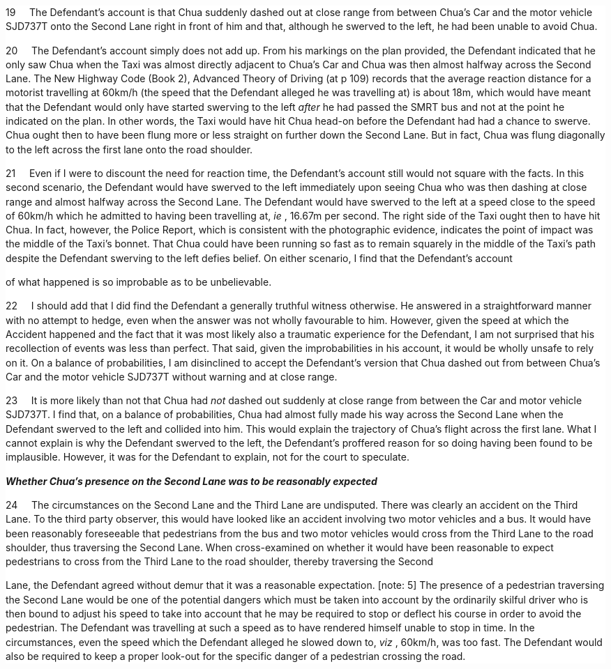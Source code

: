 19     The Defendant’s account is that Chua suddenly dashed out at close range from between Chua’s Car and the motor vehicle SJD737T onto the Second Lane right in front of him and that, although he swerved to the left, he had been unable to avoid Chua. 

20     The Defendant’s account simply does not add up. From his markings on the plan provided, the Defendant indicated that he only saw Chua when the Taxi was almost directly adjacent to Chua’s Car and Chua was then almost halfway across the Second Lane. The New Highway Code (Book 2), Advanced Theory of Driving (at p 109) records that the average reaction distance for a motorist travelling at 60km/h (the speed that the Defendant alleged he was travelling at) is about 18m, which would have meant that the Defendant would only have started swerving to the left _after_ he had passed the SMRT bus and not at the point he indicated on the plan. In other words, the Taxi would have hit Chua head-on before the Defendant had had a chance to swerve. Chua ought then to have been flung more or less straight on further down the Second Lane. But in fact, Chua was flung diagonally to the left across the first lane onto the road shoulder. 

21     Even if I were to discount the need for reaction time, the Defendant’s account still would not square with the facts. In this second scenario, the Defendant would have swerved to the left immediately upon seeing Chua who was then dashing at close range and almost halfway across the Second Lane. The Defendant would have swerved to the left at a speed close to the speed of 60km/h which he admitted to having been travelling at, _ie_ , 16.67m per second. The right side of the Taxi ought then to have hit Chua. In fact, however, the Police Report, which is consistent with the photographic evidence, indicates the point of impact was the middle of the Taxi’s bonnet. That Chua could have been running so fast as to remain squarely in the middle of the Taxi’s path despite the Defendant swerving to the left defies belief. On either scenario, I find that the Defendant’s account 


of what happened is so improbable as to be unbelievable. 

22     I should add that I did find the Defendant a generally truthful witness otherwise. He answered in a straightforward manner with no attempt to hedge, even when the answer was not wholly favourable to him. However, given the speed at which the Accident happened and the fact that it was most likely also a traumatic experience for the Defendant, I am not surprised that his recollection of events was less than perfect. That said, given the improbabilities in his account, it would be wholly unsafe to rely on it. On a balance of probabilities, I am disinclined to accept the Defendant’s version that Chua dashed out from between Chua’s Car and the motor vehicle SJD737T without warning and at close range. 

23     It is more likely than not that Chua had _not_ dashed out suddenly at close range from between the Car and motor vehicle SJD737T. I find that, on a balance of probabilities, Chua had almost fully made his way across the Second Lane when the Defendant swerved to the left and collided into him. This would explain the trajectory of Chua’s flight across the first lane. What I cannot explain is why the Defendant swerved to the left, the Defendant’s proffered reason for so doing having been found to be implausible. However, it was for the Defendant to explain, not for the court to speculate. 

**_Whether Chua’s presence on the Second Lane was to be reasonably expected_** 

24     The circumstances on the Second Lane and the Third Lane are undisputed. There was clearly an accident on the Third Lane. To the third party observer, this would have looked like an accident involving two motor vehicles and a bus. It would have been reasonably foreseeable that pedestrians from the bus and two motor vehicles would cross from the Third Lane to the road shoulder, thus traversing the Second Lane. When cross-examined on whether it would have been reasonable to expect pedestrians to cross from the Third Lane to the road shoulder, thereby traversing the Second 

Lane, the Defendant agreed without demur that it was a reasonable expectation. [note: 5] The presence of a pedestrian traversing the Second Lane would be one of the potential dangers which must be taken into account by the ordinarily skilful driver who is then bound to adjust his speed to take into account that he may be required to stop or deflect his course in order to avoid the pedestrian. The Defendant was travelling at such a speed as to have rendered himself unable to stop in time. In the circumstances, even the speed which the Defendant alleged he slowed down to, _viz_ , 60km/h, was too fast. The Defendant would also be required to keep a proper look-out for the specific danger of a pedestrian crossing the road. 

